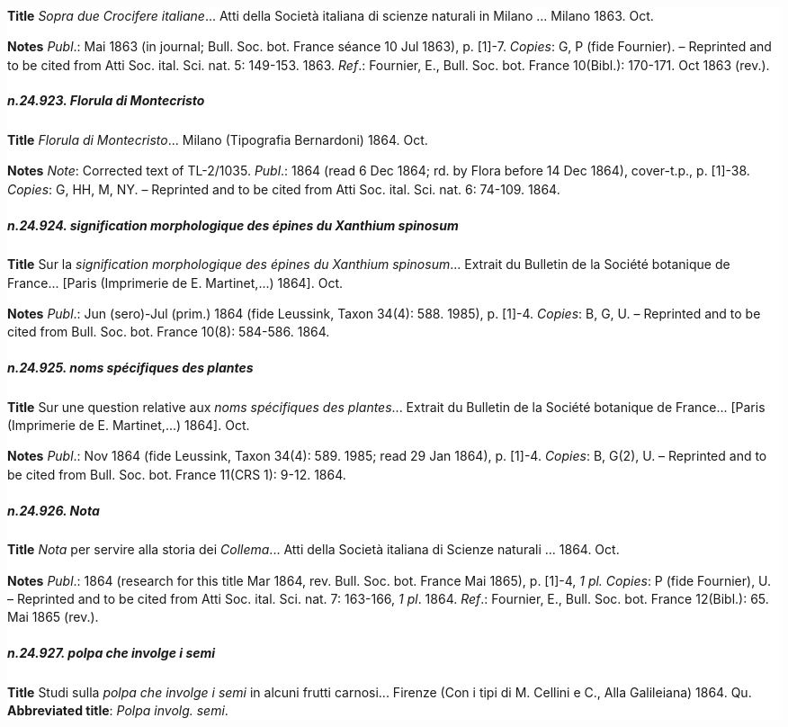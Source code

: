 **Title**
*Sopra due Crocifere italiane*... Atti della Società italiana di scienze naturali in Milano ... Milano 1863. Oct.

**Notes**
*Publ*.: Mai 1863 (in journal; Bull. Soc. bot. France séance 10 Jul 1863), p. \[1\]-7. *Copies*: G, P (fide Fournier). – Reprinted and to be cited from Atti Soc. ital. Sci. nat. 5: 149-153. 1863.
*Ref*.: Fournier, E., Bull. Soc. bot. France 10(Bibl.): 170-171. Oct 1863 (rev.).

##### n.24.923. Florula di Montecristo

**Title**
*Florula di Montecristo*... Milano (Tipografia Bernardoni) 1864. Oct.

**Notes**
*Note*: Corrected text of TL-2/1035.
*Publ*.: 1864 (read 6 Dec 1864; rd. by Flora before 14 Dec 1864), cover-t.p., p. \[1\]-38. *Copies*: G, HH, M, NY. – Reprinted and to be cited from Atti Soc. ital. Sci. nat. 6: 74-109. 1864.

##### n.24.924. signification morphologique des épines du Xanthium spinosum

**Title**
Sur la *signification morphologique des épines du Xanthium spinosum*... Extrait du Bulletin de la Société botanique de France... \[Paris (Imprimerie de E. Martinet,...) 1864\]. Oct.

**Notes**
*Publ*.: Jun (sero)-Jul (prim.) 1864 (fide Leussink, Taxon 34(4): 588. 1985), p. \[1\]-4. *Copies*: B, G, U. – Reprinted and to be cited from Bull. Soc. bot. France 10(8): 584-586. 1864.

##### n.24.925. noms spécifiques des plantes

**Title**
Sur une question relative aux *noms spécifiques des plantes*... Extrait du Bulletin de la Société botanique de France... \[Paris (Imprimerie de E. Martinet,...) 1864\]. Oct.

**Notes**
*Publ*.: Nov 1864 (fide Leussink, Taxon 34(4): 589. 1985; read 29 Jan 1864), p. \[1\]-4. *Copies*: B, G(2), U. – Reprinted and to be cited from Bull. Soc. bot. France 11(CRS 1): 9-12. 1864.

##### n.24.926. Nota

**Title**
*Nota* per servire alla storia dei *Collema*... Atti della Società italiana di Scienze naturali ... 1864. Oct.

**Notes**
*Publ*.: 1864 (research for this title Mar 1864, rev. Bull. Soc. bot. France Mai 1865), p. \[1\]-4, *1 pl. Copies*: P (fide Fournier), U. – Reprinted and to be cited from Atti Soc. ital. Sci. nat. 7: 163-166, *1 pl*. 1864.
*Ref*.: Fournier, E., Bull. Soc. bot. France 12(Bibl.): 65. Mai 1865 (rev.).

##### n.24.927. polpa che involge i semi

**Title**
Studi sulla *polpa che involge i semi* in alcuni frutti carnosi... Firenze (Con i tipi di M. Cellini e C., Alla Galileiana) 1864. Qu.
**Abbreviated title**: *Polpa involg. semi*.
